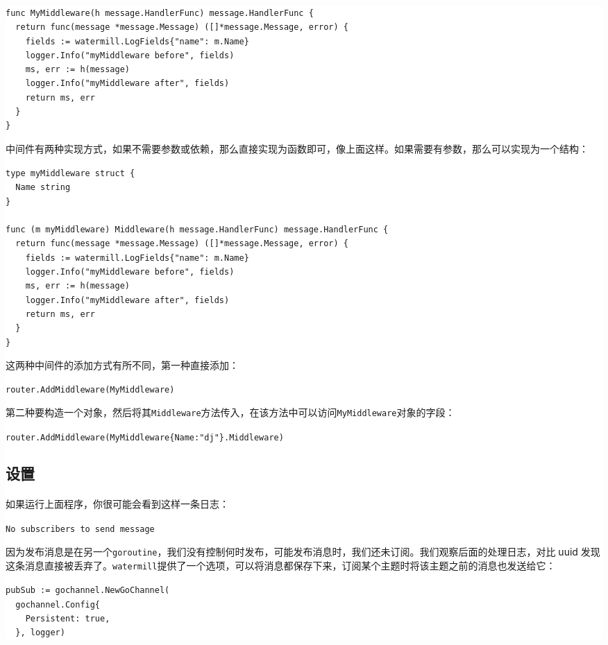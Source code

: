 ```golang
func MyMiddleware(h message.HandlerFunc) message.HandlerFunc {
  return func(message *message.Message) ([]*message.Message, error) {
    fields := watermill.LogFields{"name": m.Name}
    logger.Info("myMiddleware before", fields)
    ms, err := h(message)
    logger.Info("myMiddleware after", fields)
    return ms, err
  }
}
```

中间件有两种实现方式，如果不需要参数或依赖，那么直接实现为函数即可，像上面这样。如果需要有参数，那么可以实现为一个结构：

```golang
type myMiddleware struct {
  Name string
}

func (m myMiddleware) Middleware(h message.HandlerFunc) message.HandlerFunc {
  return func(message *message.Message) ([]*message.Message, error) {
    fields := watermill.LogFields{"name": m.Name}
    logger.Info("myMiddleware before", fields)
    ms, err := h(message)
    logger.Info("myMiddleware after", fields)
    return ms, err
  }
}
```

这两种中间件的添加方式有所不同，第一种直接添加：

```golang
router.AddMiddleware(MyMiddleware)
```

第二种要构造一个对象，然后将其`Middleware`方法传入，在该方法中可以访问`MyMiddleware`对象的字段：

```golang
router.AddMiddleware(MyMiddleware{Name:"dj"}.Middleware)
```

## 设置

如果运行上面程序，你很可能会看到这样一条日志：

```golang
No subscribers to send message
```

因为发布消息是在另一个`goroutine`，我们没有控制何时发布，可能发布消息时，我们还未订阅。我们观察后面的处理日志，对比 uuid 发现这条消息直接被丢弃了。`watermill`提供了一个选项，可以将消息都保存下来，订阅某个主题时将该主题之前的消息也发送给它：

```golang
pubSub := gochannel.NewGoChannel(
  gochannel.Config{
    Persistent: true,
  }, logger)
```

